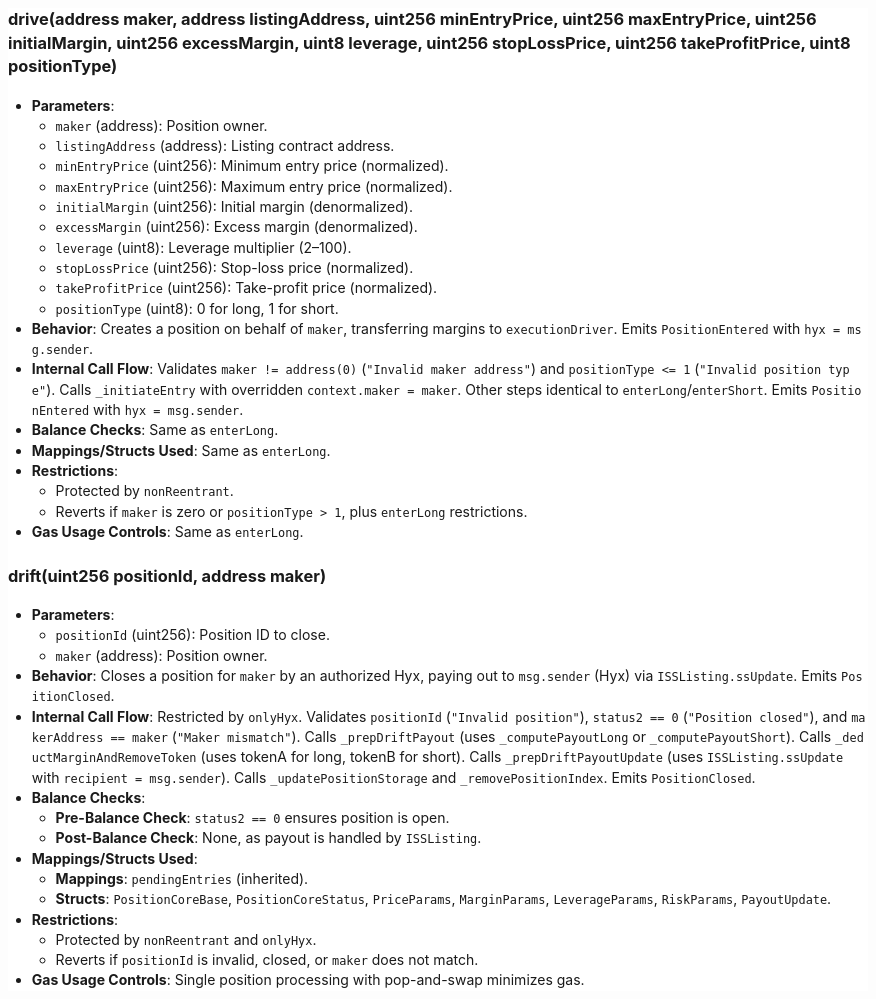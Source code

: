 ### drive(address maker, address listingAddress, uint256 minEntryPrice, uint256 maxEntryPrice, uint256 initialMargin, uint256 excessMargin, uint8 leverage, uint256 stopLossPrice, uint256 takeProfitPrice, uint8 positionType)
- **Parameters**:
  - `maker` (address): Position owner.
  - `listingAddress` (address): Listing contract address.
  - `minEntryPrice` (uint256): Minimum entry price (normalized).
  - `maxEntryPrice` (uint256): Maximum entry price (normalized).
  - `initialMargin` (uint256): Initial margin (denormalized).
  - `excessMargin` (uint256): Excess margin (denormalized).
  - `leverage` (uint8): Leverage multiplier (2–100).
  - `stopLossPrice` (uint256): Stop-loss price (normalized).
  - `takeProfitPrice` (uint256): Take-profit price (normalized).
  - `positionType` (uint8): 0 for long, 1 for short.
- **Behavior**: Creates a position on behalf of `maker`, transferring margins to `executionDriver`. Emits `PositionEntered` with `hyx = msg.sender`.
- **Internal Call Flow**: Validates `maker != address(0)` (`"Invalid maker address"`) and `positionType <= 1` (`"Invalid position type"`). Calls `_initiateEntry` with overridden `context.maker = maker`. Other steps identical to `enterLong`/`enterShort`. Emits `PositionEntered` with `hyx = msg.sender`.
- **Balance Checks**: Same as `enterLong`.
- **Mappings/Structs Used**: Same as `enterLong`.
- **Restrictions**:
  - Protected by `nonReentrant`.
  - Reverts if `maker` is zero or `positionType > 1`, plus `enterLong` restrictions.
- **Gas Usage Controls**: Same as `enterLong`.

### drift(uint256 positionId, address maker)
- **Parameters**:
  - `positionId` (uint256): Position ID to close.
  - `maker` (address): Position owner.
- **Behavior**: Closes a position for `maker` by an authorized Hyx, paying out to `msg.sender` (Hyx) via `ISSListing.ssUpdate`. Emits `PositionClosed`.
- **Internal Call Flow**: Restricted by `onlyHyx`. Validates `positionId` (`"Invalid position"`), `status2 == 0` (`"Position closed"`), and `makerAddress == maker` (`"Maker mismatch"`). Calls `_prepDriftPayout` (uses `_computePayoutLong` or `_computePayoutShort`). Calls `_deductMarginAndRemoveToken` (uses tokenA for long, tokenB for short). Calls `_prepDriftPayoutUpdate` (uses `ISSListing.ssUpdate` with `recipient = msg.sender`). Calls `_updatePositionStorage` and `_removePositionIndex`. Emits `PositionClosed`.
- **Balance Checks**:
  - **Pre-Balance Check**: `status2 == 0` ensures position is open.
  - **Post-Balance Check**: None, as payout is handled by `ISSListing`.
- **Mappings/Structs Used**:
  - **Mappings**: `pendingEntries` (inherited).
  - **Structs**: `PositionCoreBase`, `PositionCoreStatus`, `PriceParams`, `MarginParams`, `LeverageParams`, `RiskParams`, `PayoutUpdate`.
- **Restrictions**:
  - Protected by `nonReentrant` and `onlyHyx`.
  - Reverts if `positionId` is invalid, closed, or `maker` does not match.
- **Gas Usage Controls**: Single position processing with pop-and-swap minimizes gas.
